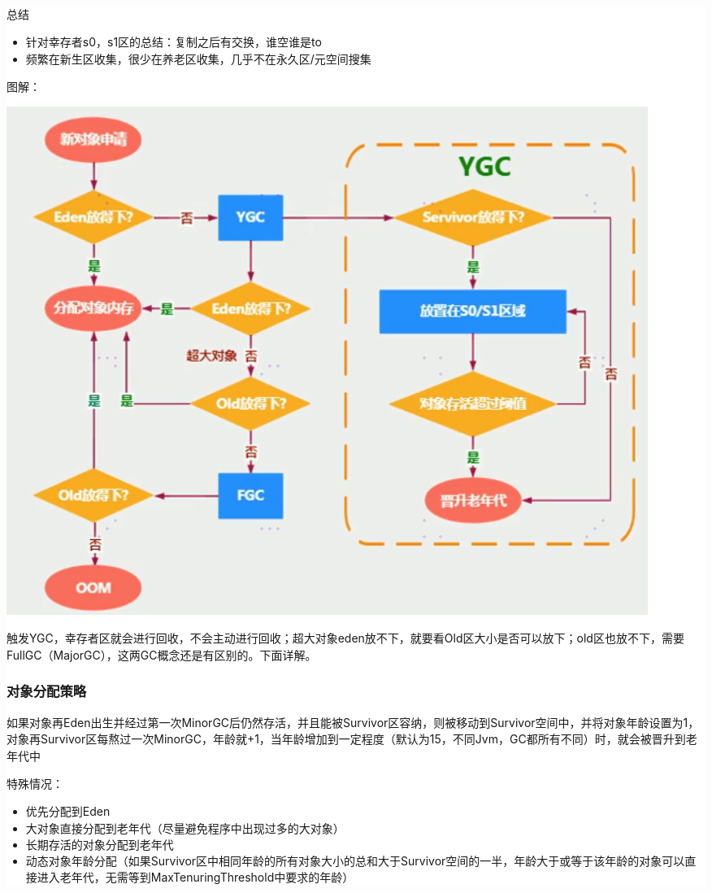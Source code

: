 总结

- 针对幸存者s0，s1区的总结：复制之后有交换，谁空谁是to
- 频繁在新生区收集，很少在养老区收集，几乎不在永久区/元空间搜集

图解：

![image-20211129143328303](imgs/image-20211129143328303.png)

触发YGC，幸存者区就会进行回收，不会主动进行回收；超大对象eden放不下，就要看Old区大小是否可以放下；old区也放不下，需要FullGC（MajorGC），这两GC概念还是有区别的。下面详解。

### 对象分配策略

如果对象再Eden出生并经过第一次MinorGC后仍然存活，并且能被Survivor区容纳，则被移动到Survivor空间中，并将对象年龄设置为1，对象再Survivor区每熬过一次MinorGC，年龄就+1，当年龄增加到一定程度（默认为15，不同Jvm，GC都所有不同）时，就会被晋升到老年代中

特殊情况：

- 优先分配到Eden
- 大对象直接分配到老年代（尽量避免程序中出现过多的大对象）
- 长期存活的对象分配到老年代
- 动态对象年龄分配（如果Survivor区中相同年龄的所有对象大小的总和大于Survivor空间的一半，年龄大于或等于该年龄的对象可以直接进入老年代，无需等到MaxTenuringThreshold中要求的年龄）
